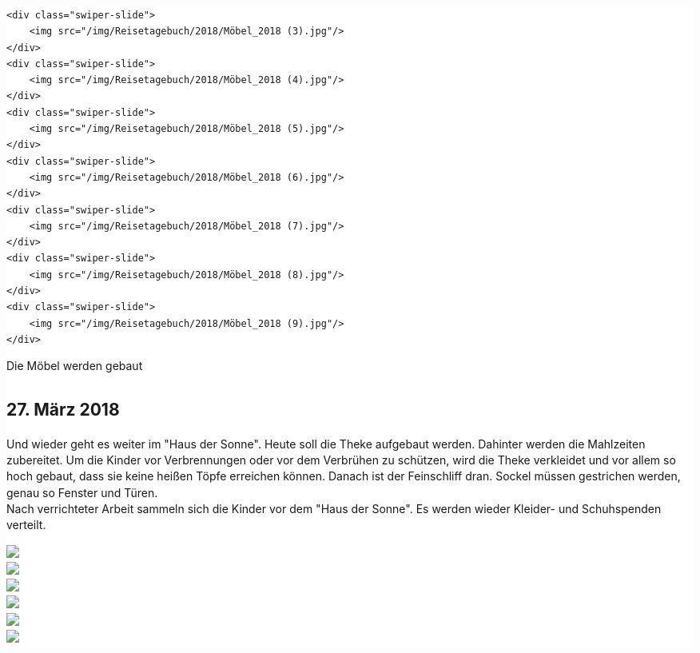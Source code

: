     <div class="swiper-slide">
        <img src="/img/Reisetagebuch/2018/Möbel_2018 (3).jpg"/>
    </div>
    <div class="swiper-slide">
        <img src="/img/Reisetagebuch/2018/Möbel_2018 (4).jpg"/>
    </div>
    <div class="swiper-slide">
        <img src="/img/Reisetagebuch/2018/Möbel_2018 (5).jpg"/>
    </div>
    <div class="swiper-slide">
        <img src="/img/Reisetagebuch/2018/Möbel_2018 (6).jpg"/>
    </div>
    <div class="swiper-slide">
        <img src="/img/Reisetagebuch/2018/Möbel_2018 (7).jpg"/>
    </div>
    <div class="swiper-slide">
        <img src="/img/Reisetagebuch/2018/Möbel_2018 (8).jpg"/>
    </div>
    <div class="swiper-slide">
        <img src="/img/Reisetagebuch/2018/Möbel_2018 (9).jpg"/>
    </div>
  </div>
  
  <div class="swiper-button-prev"></div>
  <div class="swiper-button-next"></div>
  <div class="swiper-pagination"></div>
</div>
<p class="img-caption">Die Möbel werden gebaut</p>

## 27. März 2018
Und wieder geht es weiter im "Haus der Sonne". Heute soll die Theke aufgebaut werden. Dahinter werden die Mahlzeiten zubereitet. Um die Kinder vor Verbrennungen oder vor dem Verbrühen zu schützen, wird die Theke verkleidet und vor allem so hoch gebaut, dass sie keine heißen Töpfe erreichen können. Danach ist der Feinschliff dran. Sockel müssen gestrichen werden, genau so Fenster und Türen.  
Nach verrichteter Arbeit sammeln sich die Kinder vor dem "Haus der Sonne". Es werden wieder Kleider- und Schuhspenden verteilt.
<div class="swiper-container swiper-container-portrait">
  <div class="swiper-wrapper">
    <div class="swiper-slide">
        <img src="/img/Reisetagebuch/2018/Renovierung_27Maerz2018 (1).jpg"/>
    </div>
    <div class="swiper-slide">
        <img src="/img/Reisetagebuch/2018/Renovierung_27Maerz2018 (2).jpg"/>
    </div>
    <div class="swiper-slide">
        <img src="/img/Reisetagebuch/2018/Renovierung_27Maerz2018 (3).jpg"/>
    </div>
    <div class="swiper-slide">
        <img src="/img/Reisetagebuch/2018/Renovierung_27Maerz2018 (4).jpg"/>
    </div>
    <div class="swiper-slide">
        <img src="/img/Reisetagebuch/2018/Renovierung_27Maerz2018 (5).jpg"/>
    </div>
    <div class="swiper-slide">
        <img src="/img/Reisetagebuch/2018/Renovierung_27Maerz2018 (6).jpg"/>